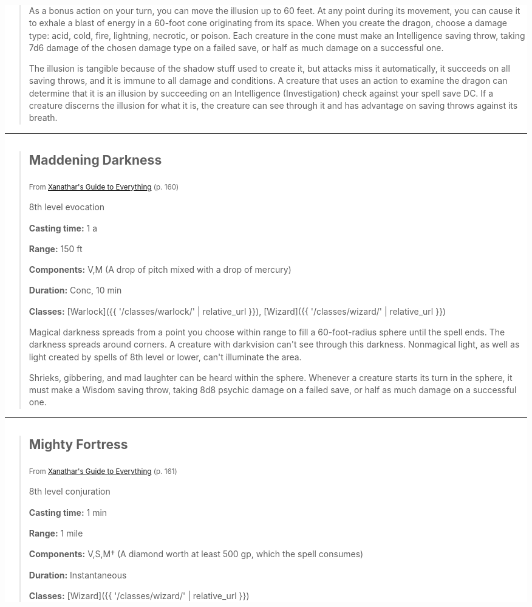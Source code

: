 > 
>    As a bonus action on your turn, you can move the illusion up to 60 feet. At any point during its movement, you can cause it to exhale a blast of energy in a 60-foot cone originating from its space. When you create the dragon, choose a damage type: acid, cold, fire, lightning, necrotic, or poison. Each creature in the cone must make an Intelligence saving throw, taking 7d6 damage of the chosen damage type on a failed save, or half as much damage on a successful one.
> 
>    The illusion is tangible because of the shadow stuff used to create it, but attacks miss it automatically, it succeeds on all saving throws, and it is immune to all damage and conditions. A creature that uses an action to examine the dragon can determine that it is an illusion by succeeding on an Intelligence (Investigation) check against your spell save DC. If a creature discerns the illusion for what it is, the creature can see through it and has advantage on saving throws against its breath.

<hr>

> 
> ## Maddening Darkness
> 
> <small>From <a target="_blank" href="https://dnd.wizards.com/products/tabletop-games/rpg-products/xanathars-guide-everything">Xanathar's Guide to Everything</a> (p. 160)</small>
> 
> 8th level evocation
> 
> **Casting time:** 1 a
> 
> **Range:** 150 ft
> 
> **Components:** V,M (A drop of pitch mixed with a drop of mercury)
> 
> **Duration:** Conc, 10 min
> 
> **Classes:** [Warlock]({{ '/classes/warlock/' | relative_url }}), [Wizard]({{ '/classes/wizard/' | relative_url }})
> 
> Magical darkness spreads from a point you choose within range to fill a 60-foot-radius sphere until the spell ends. The darkness spreads around corners. A creature with darkvision can't see through this darkness. Nonmagical light, as well as light created by spells of 8th level or lower, can't illuminate the area.
> 
>    Shrieks, gibbering, and mad laughter can be heard within the sphere. Whenever a creature starts its turn in the sphere, it must make a Wisdom saving throw, taking 8d8 psychic damage on a failed save, or half as much damage on a successful one.

<hr>

> 
> ## Mighty Fortress
> 
> <small>From <a target="_blank" href="https://dnd.wizards.com/products/tabletop-games/rpg-products/xanathars-guide-everything">Xanathar's Guide to Everything</a> (p. 161)</small>
> 
> 8th level conjuration
> 
> **Casting time:** 1 min
> 
> **Range:** 1 mile
> 
> **Components:** V,S,M† (A diamond worth at least 500 gp, which the spell consumes)
> 
> **Duration:** Instantaneous
> 
> **Classes:** [Wizard]({{ '/classes/wizard/' | relative_url }})
> 
